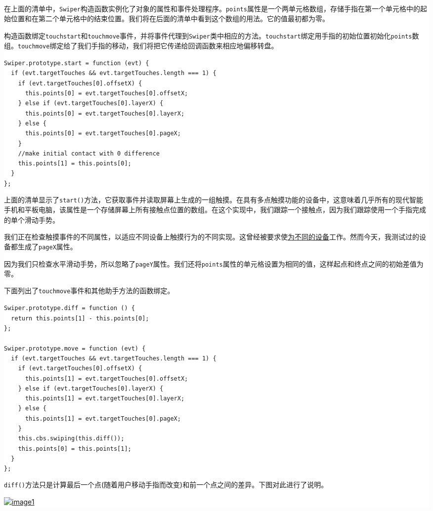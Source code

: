 在上面的清单中，`Swiper`构造函数实例化了对象的属性和事件处理程序。`points`属性是一个两单元格数组，存储手指在第一个单元格中的起始位置和在第二个单元格中的结束位置。我们将在后面的清单中看到这个数组的用法。它的值最初都为零。

构造函数绑定`touchstart`和`touchmove`事件，并将事件代理到`Swiper`类中相应的方法。`touchstart`绑定用手指的初始位置初始化`points`数组。`touchmove`绑定给了我们手指的移动，我们将把它传递给回调函数来相应地偏移转盘。

```
Swiper.prototype.start = function (evt) {
  if (evt.targetTouches && evt.targetTouches.length === 1) {
    if (evt.targetTouches[0].offsetX) {
      this.points[0] = evt.targetTouches[0].offsetX;
    } else if (evt.targetTouches[0].layerX) {
      this.points[0] = evt.targetTouches[0].layerX;
    } else {
      this.points[0] = evt.targetTouches[0].pageX;
    }
    //make initial contact with 0 difference
    this.points[1] = this.points[0];
  }
};
```

上面的清单显示了`start()`方法，它获取事件并读取屏幕上生成的一组触摸。在具有多点触摸功能的设备中，这意味着几乎所有的现代智能手机和平板电脑，该属性是一个存储屏幕上所有接触点位置的数组。在这个实现中，我们跟踪一个接触点，因为我们跟踪使用一个手指完成的单个滑动手势。

我们正在检查触摸事件的不同属性，以适应不同设备上触摸行为的不同实现。这曾经被要求使[为不同的设备](http://www.nogginbox.co.uk/blog/canvas-and-multi-touch)工作。然而今天，我测试过的设备都生成了`pageX`属性。

因为我们只检查水平滑动手势，所以忽略了`pageY`属性。我们还将`points`属性的单元格设置为相同的值，这样起点和终点之间的初始差值为零。

下面列出了`touchmove`事件和其他助手方法的函数绑定。

```
Swiper.prototype.diff = function () {
  return this.points[1] - this.points[0];
};

Swiper.prototype.move = function (evt) {
  if (evt.targetTouches && evt.targetTouches.length === 1) {
    if (evt.targetTouches[0].offsetX) {
      this.points[1] = evt.targetTouches[0].offsetX;
    } else if (evt.targetTouches[0].layerX) {
      this.points[1] = evt.targetTouches[0].layerX;
    } else {
      this.points[1] = evt.targetTouches[0].pageX;
    }
    this.cbs.swiping(this.diff());
    this.points[0] = this.points[1];
  }
};
```

`diff()`方法只是计算最后一个点(随着用户移动手指而改变)和前一个点之间的差异。下图对此进行了说明。

[![image1](../Images/c4b37bc483dd3c96bcc6edcf9496a167.png)](https://www.sitepoint.com/wp-content/uploads/2013/02/image1.png)
